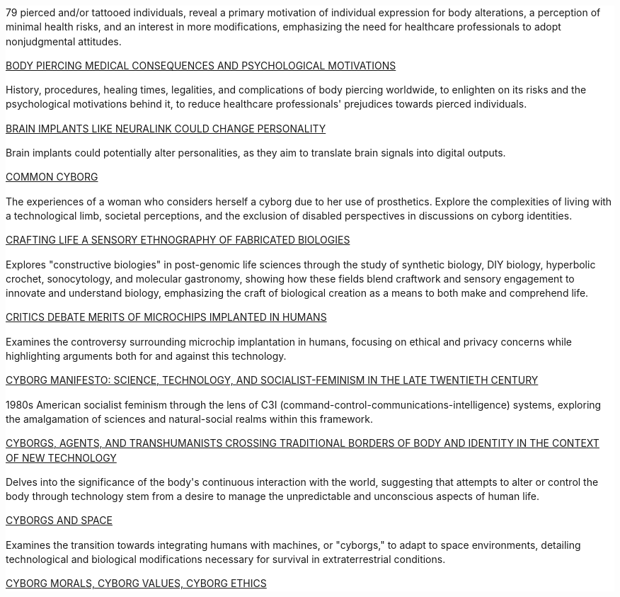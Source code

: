 79 pierced and/or tattooed individuals, reveal a primary motivation of individual expression for body alterations, a perception of minimal health risks, and an interest in more modifications, emphasizing the need for healthcare professionals to adopt nonjudgmental attitudes.

[BODY PIERCING MEDICAL CONSEQUENCES AND PSYCHOLOGICAL MOTIVATIONS](https://doi.org/10.1016/s0140-6736(03)12955-8)

History, procedures, healing times, legalities, and complications of body piercing worldwide, to enlighten on its risks and the psychological motivations behind it, to reduce healthcare professionals' prejudices towards pierced individuals.

[BRAIN IMPLANTS LIKE NEURALINK COULD CHANGE PERSONALITY](https://www.sciencealert.com/brain-implants-like-neuralink-could-change-your-personality-in-surprising-ways)

Brain implants could potentially alter personalities, as they aim to translate brain signals into digital outputs.

[COMMON CYBORG](https://granta.com/common-cyborg/)

The experiences of a woman who considers herself a cyborg due to her use of prosthetics. Explore the complexities of living with a technological limb, societal perceptions, and the exclusion of disabled perspectives in discussions on cyborg identities.

[CRAFTING LIFE A SENSORY ETHNOGRAPHY OF FABRICATED BIOLOGIES](https://dspace.mit.edu/bitstream/handle/1721.1/63236/726662071-MIT.pdf?sequence=2&isAllowed=y)

Explores "constructive biologies" in post-genomic life sciences through the study of synthetic biology, DIY biology, hyperbolic crochet, sonocytology, and molecular gastronomy, showing how these fields blend craftwork and sensory engagement to innovate and understand biology, emphasizing the craft of biological creation as a means to both make and comprehend life.

[CRITICS DEBATE MERITS OF MICROCHIPS IMPLANTED IN HUMANS](https://www2.ljworld.com/news/2007/jul/22/critics_debate_merits_microchips_implanted_humans/)

Examines the controversy surrounding microchip implantation in humans, focusing on ethical and privacy concerns while highlighting arguments both for and against this technology.

[CYBORG MANIFESTO: SCIENCE, TECHNOLOGY, AND SOCIALIST-FEMINISM IN THE LATE TWENTIETH CENTURY](https://doi.org/10.5749/minnesota/9780816650477.003.0001)

1980s American socialist feminism through the lens of C3I (command-control-communications-intelligence) systems, exploring the amalgamation of sciences and natural-social realms within this framework.

[CYBORGS, AGENTS, AND TRANSHUMANISTS CROSSING TRADITIONAL BORDERS OF BODY AND IDENTITY IN THE CONTEXT OF NEW TECHNOLOGY](http://dx.doi.org/10.1162/002409400552838)

Delves into the significance of the body's continuous interaction with the world, suggesting that attempts to alter or control the body through technology stem from a desire to manage the unpredictable and unconscious aspects of human life.

[CYBORGS AND SPACE](https://web.mit.edu/digitalapollo/Documents/Chapter1/cyborgs.pdf)

Examines the transition towards integrating humans with machines, or "cyborgs," to adapt to space environments, detailing technological and biological modifications necessary for survival in extraterrestrial conditions. 

[CYBORG MORALS, CYBORG VALUES, CYBORG ETHICS](http://dx.doi.org/10.1023/B:ETIN.0000006870.65865.cf)
